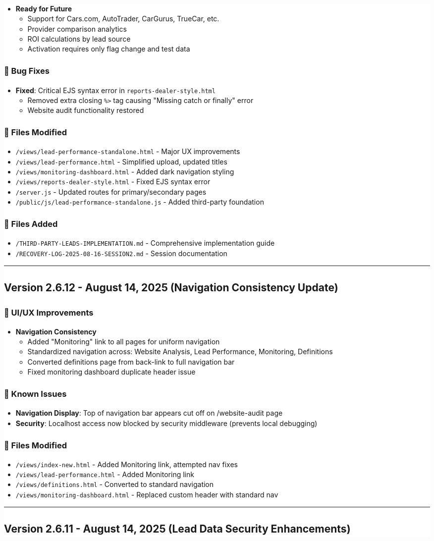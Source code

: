 - **Ready for Future**
  - Support for Cars.com, AutoTrader, CarGurus, TrueCar, etc.
  - Provider comparison analytics
  - ROI calculations by lead source
  - Activation requires only flag change and test data

### 🐛 Bug Fixes
- **Fixed**: Critical EJS syntax error in `reports-dealer-style.html`
  - Removed extra closing `%>` tag causing "Missing catch or finally" error
  - Website audit functionality restored

### 📁 Files Modified
- `/views/lead-performance-standalone.html` - Major UX improvements
- `/views/lead-performance.html` - Simplified upload, updated titles
- `/views/monitoring-dashboard.html` - Added dark navigation styling
- `/views/reports-dealer-style.html` - Fixed EJS syntax error
- `/server.js` - Updated routes for primary/secondary pages
- `/public/js/lead-performance-standalone.js` - Added third-party foundation

### 📁 Files Added
- `/THIRD-PARTY-LEADS-IMPLEMENTATION.md` - Comprehensive implementation guide
- `/RECOVERY-LOG-2025-08-16-SESSION2.md` - Session documentation

---

## Version 2.6.12 - August 14, 2025 (Navigation Consistency Update)

### 🎨 UI/UX Improvements
- **Navigation Consistency**
  - Added "Monitoring" link to all pages for uniform navigation
  - Standardized navigation across: Website Analysis, Lead Performance, Monitoring, Definitions
  - Converted definitions page from back-link to full navigation bar
  - Fixed monitoring dashboard duplicate header issue

### 🐛 Known Issues
- **Navigation Display**: Top of navigation bar appears cut off on /website-audit page
- **Security**: Localhost access now blocked by security middleware (prevents local debugging)

### 📁 Files Modified
- `/views/index-new.html` - Added Monitoring link, attempted nav fixes
- `/views/lead-performance.html` - Added Monitoring link
- `/views/definitions.html` - Converted to standard navigation
- `/views/monitoring-dashboard.html` - Replaced custom header with standard nav

---

## Version 2.6.11 - August 14, 2025 (Lead Data Security Enhancements)
